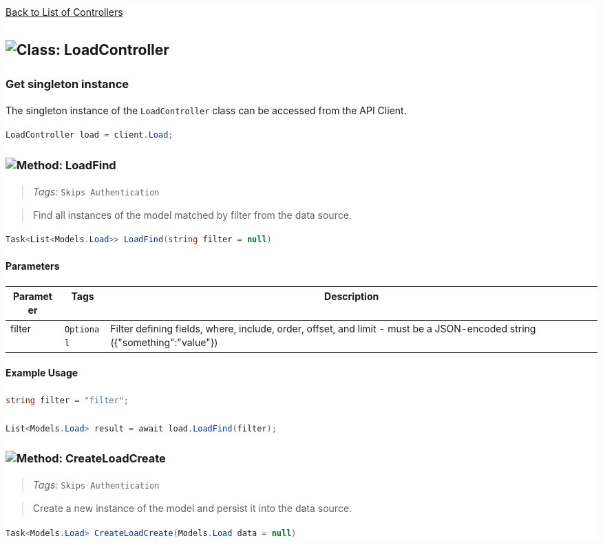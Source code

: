 
[Back to List of Controllers](#list_of_controllers)

## <a name="load_controller"></a>![Class: ](https://apidocs.io/img/class.png "LoopBackApplication.Standard.Controllers.LoadController") LoadController

### Get singleton instance

The singleton instance of the ``` LoadController ``` class can be accessed from the API Client.

```csharp
LoadController load = client.Load;
```

### <a name="load_find"></a>![Method: ](https://apidocs.io/img/method.png "LoopBackApplication.Standard.Controllers.LoadController.LoadFind") LoadFind

> *Tags:*  ``` Skips Authentication ``` 

> Find all instances of the model matched by filter from the data source.


```csharp
Task<List<Models.Load>> LoadFind(string filter = null)
```

#### Parameters

| Parameter | Tags | Description |
|-----------|------|-------------|
| filter |  ``` Optional ```  | Filter defining fields, where, include, order, offset, and limit - must be a JSON-encoded string ({"something":"value"}) |


#### Example Usage

```csharp
string filter = "filter";

List<Models.Load> result = await load.LoadFind(filter);

```


### <a name="create_load_create"></a>![Method: ](https://apidocs.io/img/method.png "LoopBackApplication.Standard.Controllers.LoadController.CreateLoadCreate") CreateLoadCreate

> *Tags:*  ``` Skips Authentication ``` 

> Create a new instance of the model and persist it into the data source.


```csharp
Task<Models.Load> CreateLoadCreate(Models.Load data = null)
```
